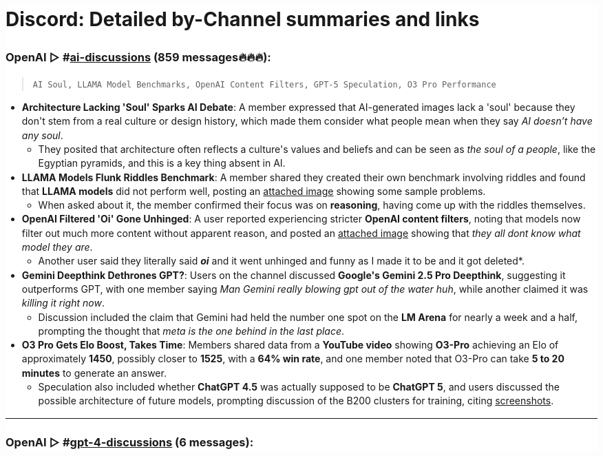 # Discord: Detailed by-Channel summaries and links





### **OpenAI ▷ #[ai-discussions](https://discord.com/channels/974519864045756446/998381918976479273/1385340709799727335)** (859 messages🔥🔥🔥): 

> `AI Soul, LLAMA Model Benchmarks, OpenAI Content Filters, GPT-5 Speculation, O3 Pro Performance` 


- **Architecture Lacking 'Soul' Sparks AI Debate**: A member expressed that AI-generated images lack a 'soul' because they don't stem from a real culture or design history, which made them consider what people mean when they say *AI doesn’t have any soul*.
   - They posited that architecture often reflects a culture's values and beliefs and can be seen as *the soul of a people*, like the Egyptian pyramids, and this is a key thing absent in AI.
- **LLAMA Models Flunk Riddles Benchmark**: A member shared they created their own benchmark involving riddles and found that **LLAMA models** did not perform well, posting an [attached image](https://cdn.discordapp.com/attachments/998381918976479273/1385357844169363486/image.png?ex=68571808&is=6855c688&hm=4b42c76c0ed23dccee65f894661c55af9d0897da0d24084a1ffb90976be3125a&) showing some sample problems.
   - When asked about it, the member confirmed their focus was on **reasoning**, having come up with the riddles themselves.
- **OpenAI Filtered 'Oi' Gone Unhinged**: A user reported experiencing stricter **OpenAI content filters**, noting that models now filter out much more content without apparent reason, and posted an [attached image](https://cdn.discordapp.com/attachments/998381918976479273/1385372839984496793/Google_Chrome_2025-06-19_16.36.37.png?ex=68572600&is=6855d480&hm=76427a43df2e1cca880543a923a295e8948cb72775ade145270b07b7dc015b91&) showing that *they all dont know what model they are*.
   - Another user said they literally said ***oi*** and it went unhinged and funny as I made it to be and it got deleted*.
- **Gemini Deepthink Dethrones GPT?**: Users on the channel discussed **Google's Gemini 2.5 Pro Deepthink**, suggesting it outperforms GPT, with one member saying *Man Gemini really blowing gpt out of the water huh*, while another claimed it was *killing it right now*.
   - Discussion included the claim that Gemini had held the number one spot on the **LM Arena** for nearly a week and a half, prompting the thought that *meta is the one behind in the last place*.
- **O3 Pro Gets Elo Boost, Takes Time**: Members shared data from a **YouTube video** showing **O3-Pro** achieving an Elo of approximately **1450**, possibly closer to **1525**, with a **64% win rate**, and one member noted that O3-Pro can take **5 to 20 minutes** to generate an answer.
   - Speculation also included whether **ChatGPT 4.5** was actually supposed to be **ChatGPT 5**, and users discussed the possible architecture of future models, prompting discussion of the B200 clusters for training, citing [screenshots](https://cdn.discordapp.com/attachments/998381918976479273/1385480376935383101/Screenshot_20250619_223951_YouTube.jpg?ex=6856e166&is=68558fe6&hm=ebef2652a783cdad7c9fc728328bc28441e43e371ed258b778cb3ea89e40a702&).


  

---


### **OpenAI ▷ #[gpt-4-discussions](https://discord.com/channels/974519864045756446/1001151820170801244/1385613321893449768)** (6 messages): 
